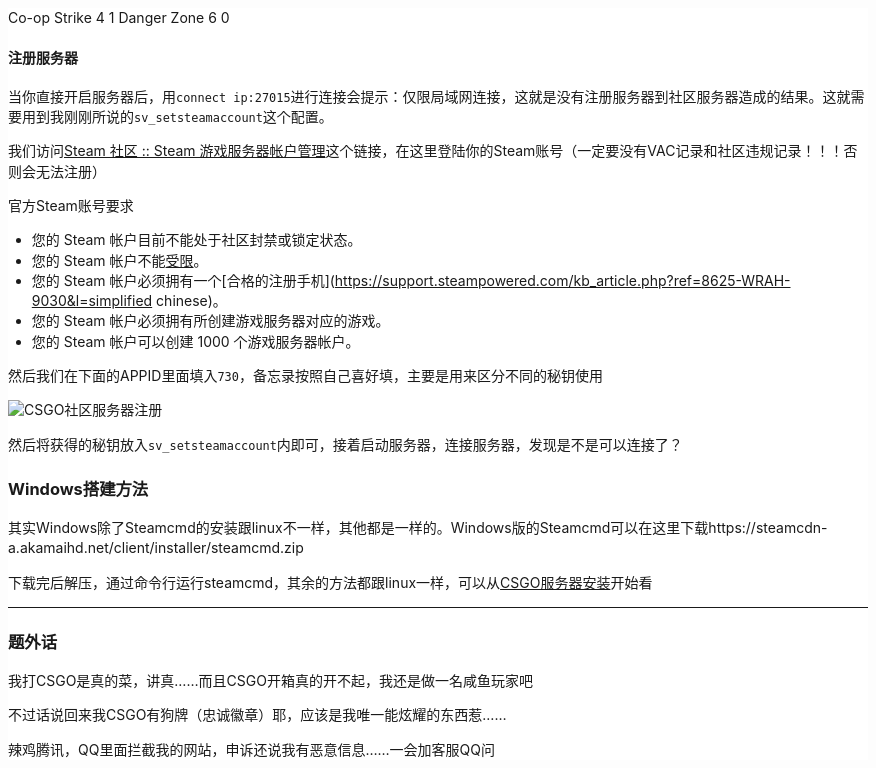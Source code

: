 <tr>
<td> Co-op Strike
</td>
<td> 4
</td>
<td> 1
</td></tr>
<tr>
<td> Danger Zone
</td>
<td> 6
</td>
<td> 0
</td></tr></tbody></table>

#### 注册服务器

当你直接开启服务器后，用``connect ip:27015``进行连接会提示：仅限局域网连接，这就是没有注册服务器到社区服务器造成的结果。这就需要用到我刚刚所说的``sv_setsteamaccount``这个配置。

我们访问[Steam 社区 :: Steam 游戏服务器帐户管理](https://steamcommunity.com/dev/managegameservers)这个链接，在这里登陆你的Steam账号（一定要没有VAC记录和社区违规记录！！！否则会无法注册）

官方Steam账号要求

- 您的 Steam 帐户目前不能处于社区封禁或锁定状态。
- 您的 Steam 帐户不能[受限](https://support.steampowered.com/kb_article.php?ref=3330-IAGK-7663)。
- 您的 Steam 帐户必须拥有一个[合格的注册手机](https://support.steampowered.com/kb_article.php?ref=8625-WRAH-9030&l=simplified chinese)。
- 您的 Steam 帐户必须拥有所创建游戏服务器对应的游戏。
- 您的 Steam 帐户可以创建 1000 个游戏服务器帐户。

然后我们在下面的APPID里面填入``730``，备忘录按照自己喜好填，主要是用来区分不同的秘钥使用

![CSGO社区服务器注册](https://cdnjsdelivr.bili33.workers.dev/gh/GamerNoTitle/Picture-repo-v1@CSGO/img/CSGO-Server/community-server-reg.png)

然后将获得的秘钥放入``sv_setsteamaccount``内即可，接着启动服务器，连接服务器，发现是不是可以连接了？

### Windows搭建方法

其实Windows除了Steamcmd的安装跟linux不一样，其他都是一样的。Windows版的Steamcmd可以在这里下载https://steamcdn-a.akamaihd.net/client/installer/steamcmd.zip

下载完后解压，通过命令行运行steamcmd，其余的方法都跟linux一样，可以从[CSGO服务器安装](#CSGO服务器安装)开始看

---

### 题外话

我打CSGO是真的菜，讲真……而且CSGO开箱真的开不起，我还是做一名咸鱼玩家吧

不过话说回来我CSGO有狗牌（忠诚徽章）耶，应该是我唯一能炫耀的东西惹……

辣鸡腾讯，QQ里面拦截我的网站，申诉还说我有恶意信息……一会加客服QQ问